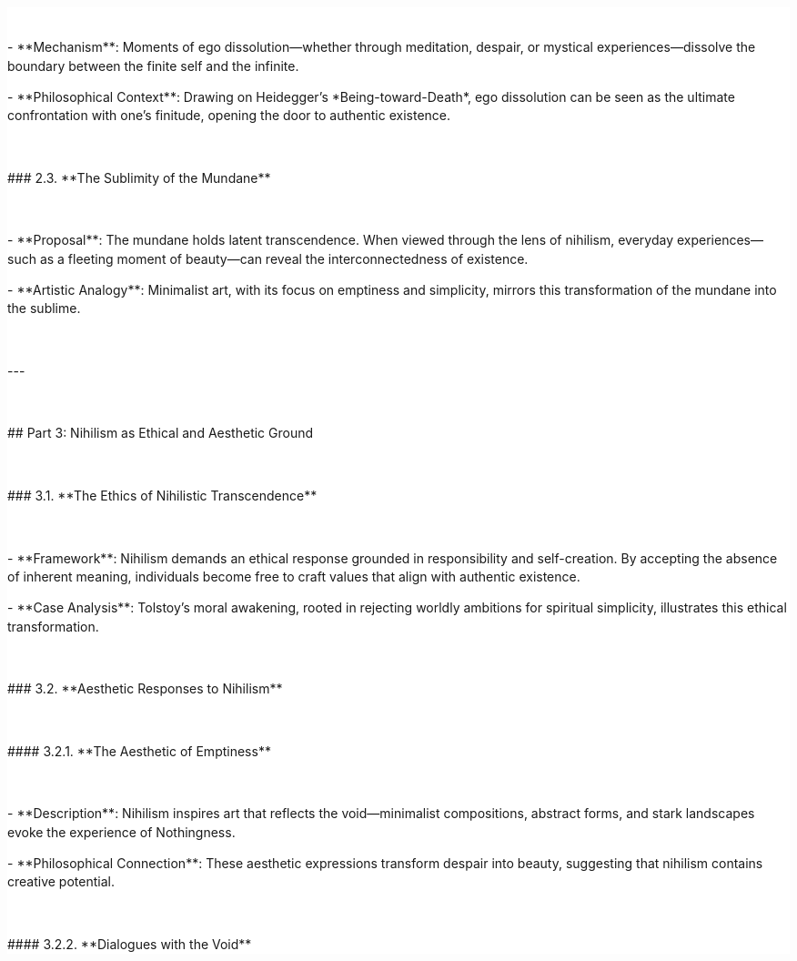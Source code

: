 <br>

\- \*\*Mechanism\*\*: Moments of ego dissolution—whether through meditation, despair, or mystical experiences—dissolve the boundary between the finite self and the infinite.

\- \*\*Philosophical Context\*\*: Drawing on Heidegger’s \*Being-toward-Death\*, ego dissolution can be seen as the ultimate confrontation with one’s finitude, opening the door to authentic existence.

<br>

\### 2.3. \*\*The Sublimity of the Mundane\*\*

<br>

\- \*\*Proposal\*\*: The mundane holds latent transcendence. When viewed through the lens of nihilism, everyday experiences—such as a fleeting moment of beauty—can reveal the interconnectedness of existence.

\- \*\*Artistic Analogy\*\*: Minimalist art, with its focus on emptiness and simplicity, mirrors this transformation of the mundane into the sublime.

<br>

\---

<br>

\## Part 3: Nihilism as Ethical and Aesthetic Ground

<br>

\### 3.1. \*\*The Ethics of Nihilistic Transcendence\*\*

<br>

\- \*\*Framework\*\*: Nihilism demands an ethical response grounded in responsibility and self-creation. By accepting the absence of inherent meaning, individuals become free to craft values that align with authentic existence.

\- \*\*Case Analysis\*\*: Tolstoy’s moral awakening, rooted in rejecting worldly ambitions for spiritual simplicity, illustrates this ethical transformation.

<br>

\### 3.2. \*\*Aesthetic Responses to Nihilism\*\*

<br>

\#### 3.2.1. \*\*The Aesthetic of Emptiness\*\*

<br>

\- \*\*Description\*\*: Nihilism inspires art that reflects the void—minimalist compositions, abstract forms, and stark landscapes evoke the experience of Nothingness.

\- \*\*Philosophical Connection\*\*: These aesthetic expressions transform despair into beauty, suggesting that nihilism contains creative potential.

<br>

\#### 3.2.2. \*\*Dialogues with the Void\*\*
